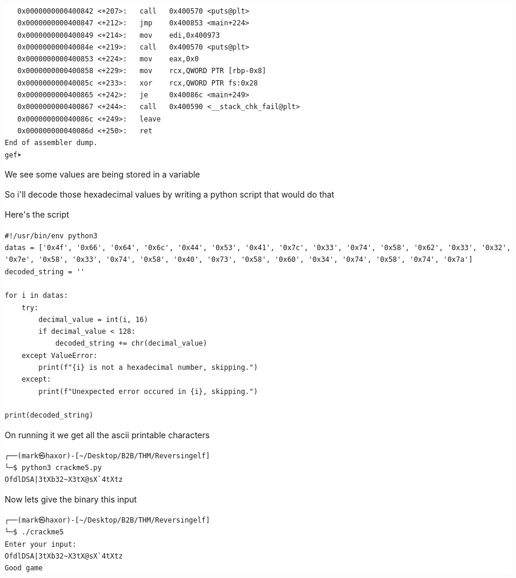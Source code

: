 ```
   0x0000000000400842 <+207>:   call   0x400570 <puts@plt>
   0x0000000000400847 <+212>:   jmp    0x400853 <main+224>
   0x0000000000400849 <+214>:   mov    edi,0x400973
   0x000000000040084e <+219>:   call   0x400570 <puts@plt>
   0x0000000000400853 <+224>:   mov    eax,0x0
   0x0000000000400858 <+229>:   mov    rcx,QWORD PTR [rbp-0x8]
   0x000000000040085c <+233>:   xor    rcx,QWORD PTR fs:0x28
   0x0000000000400865 <+242>:   je     0x40086c <main+249>
   0x0000000000400867 <+244>:   call   0x400590 <__stack_chk_fail@plt>
   0x000000000040086c <+249>:   leave  
   0x000000000040086d <+250>:   ret    
End of assembler dump.
gef➤  
```

We see some values are being stored in a variable 

So i'll decode those hexadecimal values by writing a python script that would do that

Here's the script 

```
#!/usr/bin/env python3
datas = ['0x4f', '0x66', '0x64', '0x6c', '0x44', '0x53', '0x41', '0x7c', '0x33', '0x74', '0x58', '0x62', '0x33', '0x32', '0x7e', '0x58', '0x33', '0x74', '0x58', '0x40', '0x73', '0x58', '0x60', '0x34', '0x74', '0x58', '0x74', '0x7a']
decoded_string = ''

for i in datas:
    try:
        decimal_value = int(i, 16)
        if decimal_value < 128:
            decoded_string += chr(decimal_value)
    except ValueError:
        print(f"{i} is not a hexadecimal number, skipping.")
    except:
        print(f"Unexpected error occured in {i}, skipping.")

print(decoded_string)
```

On running it we get all the ascii printable characters 

```
┌──(mark㉿haxor)-[~/Desktop/B2B/THM/Reversingelf]
└─$ python3 crackme5.py 
OfdlDSA|3tXb32~X3tX@sX`4tXtz

```

Now lets give the binary this input

```
┌──(mark㉿haxor)-[~/Desktop/B2B/THM/Reversingelf]
└─$ ./crackme5
Enter your input:
OfdlDSA|3tXb32~X3tX@sX`4tXtz
Good game
```

